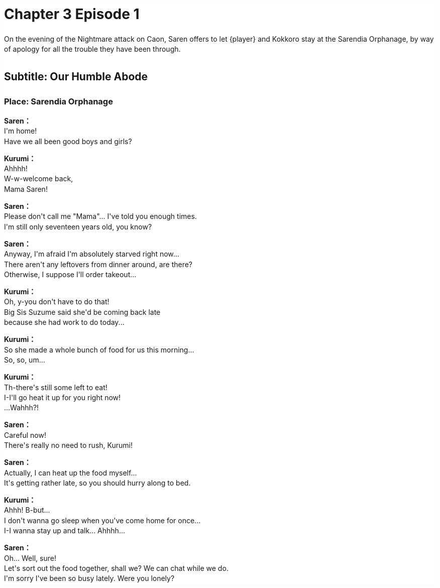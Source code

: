 # Chapter 3 Episode 1
On the evening of the Nightmare attack on Caon, Saren offers to let {player} and Kokkoro stay at the Sarendia Orphanage, by way of apology for all the trouble they have been through.
  
## Subtitle: Our Humble Abode
  
### Place: Sarendia Orphanage
  
**Saren：**  
I'm home!  
Have we all been good boys and girls?  
  
**Kurumi：**  
Ahhhh!  
W-w-welcome back,  
 Mama Saren!  
  
**Saren：**  
Please don't call me "Mama"... I've told you enough times.  
I'm still only seventeen years old, you know?  
  
**Saren：**  
Anyway, I'm afraid I'm absolutely starved right now...  
There aren't any leftovers from dinner around, are there?  
Otherwise, I suppose I'll order takeout...  
  
**Kurumi：**  
Oh, y-you don't have to do that!  
Big Sis Suzume said she'd be coming back late  
because she had work to do today...  
  
**Kurumi：**  
So she made a whole bunch of food for us this morning...  
So, so, um...  
  
**Kurumi：**  
Th-there's still some left to eat!  
I-I'll go heat it up for you right now!  
 ...Wahhh?!  
  
**Saren：**  
Careful now!  
There's really no need to rush, Kurumi!  
  
**Saren：**  
Actually, I can heat up the food myself...  
It's getting rather late, so you should hurry along to bed.  
  
**Kurumi：**  
Ahhh! B-but...  
I don't wanna go sleep when you've come home for once...  
I-I wanna stay up and talk... Ahhhh...  
  
**Saren：**  
Oh... Well, sure!  
Let's sort out the food together, shall we? We can chat while we do.  
I'm sorry I've been so busy lately. Were you lonely?  
  